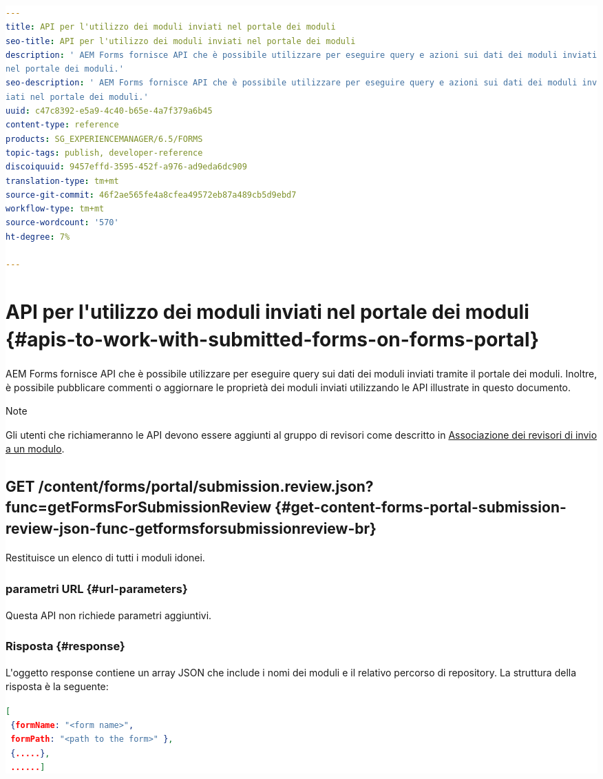 ```yaml
---
title: API per l'utilizzo dei moduli inviati nel portale dei moduli
seo-title: API per l'utilizzo dei moduli inviati nel portale dei moduli
description: ' AEM Forms fornisce API che è possibile utilizzare per eseguire query e azioni sui dati dei moduli inviati nel portale dei moduli.'
seo-description: ' AEM Forms fornisce API che è possibile utilizzare per eseguire query e azioni sui dati dei moduli inviati nel portale dei moduli.'
uuid: c47c8392-e5a9-4c40-b65e-4a7f379a6b45
content-type: reference
products: SG_EXPERIENCEMANAGER/6.5/FORMS
topic-tags: publish, developer-reference
discoiquuid: 9457effd-3595-452f-a976-ad9eda6dc909
translation-type: tm+mt
source-git-commit: 46f2ae565fe4a8cfea49572eb87a489cb5d9ebd7
workflow-type: tm+mt
source-wordcount: '570'
ht-degree: 7%

---
```



# API per l&#39;utilizzo dei moduli inviati nel portale dei moduli {#apis-to-work-with-submitted-forms-on-forms-portal}

 AEM Forms fornisce API che è possibile utilizzare per eseguire query sui dati dei moduli inviati tramite il portale dei moduli. Inoltre, è possibile pubblicare commenti o aggiornare le proprietà dei moduli inviati utilizzando le API illustrate in questo documento.

>[!NOTE]
>
>Gli utenti che richiameranno le API devono essere aggiunti al gruppo di revisori come descritto in [Associazione dei revisori di invio a un modulo](/help/forms/using/adding-reviewers-form.md).

## GET /content/forms/portal/submission.review.json?func=getFormsForSubmissionReview {#get-content-forms-portal-submission-review-json-func-getformsforsubmissionreview-br}

Restituisce un elenco di tutti i moduli idonei.

### parametri URL {#url-parameters}

Questa API non richiede parametri aggiuntivi.

### Risposta {#response}

L&#39;oggetto response contiene un array JSON che include i nomi dei moduli e il relativo percorso di repository. La struttura della risposta è la seguente:

```json
[
 {formName: "<form name>",
 formPath: "<path to the form>" },
 {.....},
 ......]
```
